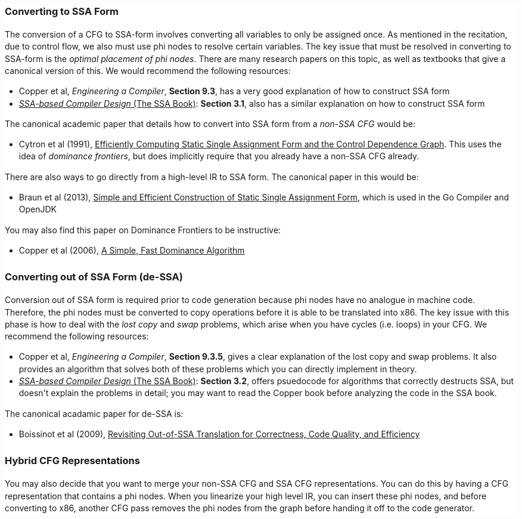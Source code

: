### Converting to SSA Form

The conversion of a CFG to SSA-form involves converting all variables to only be assigned once. As mentioned in the recitation, due to control flow, we also must use phi nodes to resolve certain variables. The key issue that must be resolved in converting to SSA-form is the *optimal placement of phi nodes*. There are many research papers on this topic, as well as textbooks that give a canonical version of this. We would recommend the following resources:

- Copper et al, *Engineering a Compiler*, **Section 9.3**, has a very good explanation of how to construct SSA form
- [*SSA-based Compiler Design* (The SSA Book)](https://pfalcon.github.io/ssabook/latest/book-full.pdf): **Section 3.1**, also has a similar explanation on how to construct SSA form

The canonical academic paper that details how to convert into SSA form from a *non-SSA CFG* would be:

- Cytron et al (1991), [Efficiently Computing Static Single Assignment Form and the Control Dependence Graph](https://www.cs.utexas.edu/~pingali/CS380C/2010/papers/ssaCytron.pdf). This uses the idea of *dominance frontiers*, but does implicitly require that you already have a non-SSA CFG already.

There are also ways to go directly from a high-level IR to SSA form. The canonical paper in this would be:

- Braun et al (2013), [Simple and Efficient Construction of Static Single Assignment Form](https://c9x.me/compile/bib/braun13cc.pdf), which is used in the Go Compiler and OpenJDK

You may also find this paper on Dominance Frontiers to be instructive:

- Copper et al (2006), [A Simple, Fast Dominance Algorithm](https://repository.rice.edu/items/99a574c3-90fe-4a00-adf9-ce73a21df2ed)

### Converting out of SSA Form (de-SSA)

Conversion out of SSA form is required prior to code generation because phi nodes have no analogue in machine code. Therefore, the phi nodes must be converted to copy operations before it is able to be translated into x86. The key issue with this phase is how to deal with the *lost copy* and *swap* problems, which arise when you have cycles (i.e. loops) in your CFG. We recommend the following resources:

- Copper et al, *Engineering a Compiler*, **Section 9.3.5**, gives a clear explanation of the lost copy and swap problems. It also provides an algorithm that solves both of these problems which you can directly implement in theory.
- [*SSA-based Compiler Design* (The SSA Book)](https://pfalcon.github.io/ssabook/latest/book-full.pdf): **Section 3.2**, offers psuedocode for algorithms that correctly destructs SSA, but doesn't explain the problems in detail; you may want to read the Copper book before analyzing the code in the SSA book.

The canonical acadamic paper for de-SSA is:

- Boissinot et al (2009), [Revisiting Out-of-SSA Translation for Correctness, Code Quality, and Efficiency](https://ieeexplore.ieee.org/document/4907656)

### Hybrid CFG Representations

You may also decide that you want to merge your non-SSA CFG and SSA CFG representations. You can do this by having a CFG representation that contains a phi nodes. When you linearize your high level IR, you can insert these phi nodes, and before converting to x86, another CFG pass removes the phi nodes from the graph before handing it off to the code generator.
